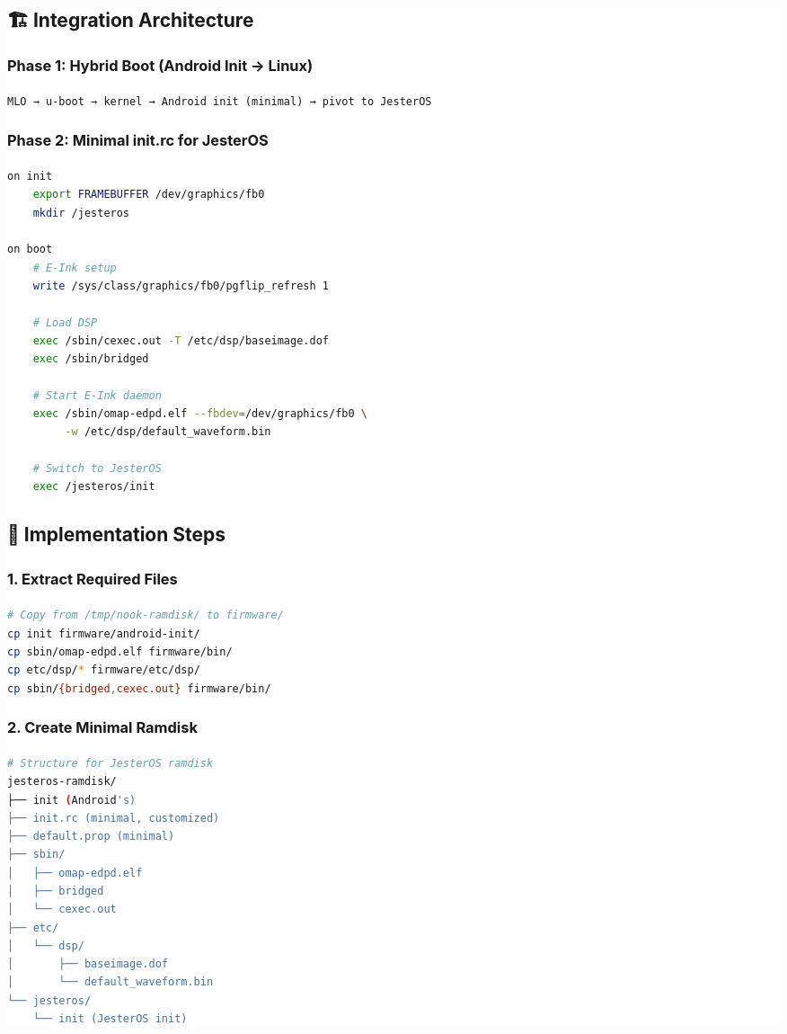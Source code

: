 ## 🏗️ Integration Architecture

### Phase 1: Hybrid Boot (Android Init → Linux)
```
MLO → u-boot → kernel → Android init (minimal) → pivot to JesterOS
```

### Phase 2: Minimal init.rc for JesterOS
```bash
on init
    export FRAMEBUFFER /dev/graphics/fb0
    mkdir /jesteros
    
on boot
    # E-Ink setup
    write /sys/class/graphics/fb0/pgflip_refresh 1
    
    # Load DSP
    exec /sbin/cexec.out -T /etc/dsp/baseimage.dof
    exec /sbin/bridged
    
    # Start E-Ink daemon
    exec /sbin/omap-edpd.elf --fbdev=/dev/graphics/fb0 \
         -w /etc/dsp/default_waveform.bin
    
    # Switch to JesterOS
    exec /jesteros/init
```

## 🔧 Implementation Steps

### 1. Extract Required Files
```bash
# Copy from /tmp/nook-ramdisk/ to firmware/
cp init firmware/android-init/
cp sbin/omap-edpd.elf firmware/bin/
cp etc/dsp/* firmware/etc/dsp/
cp sbin/{bridged,cexec.out} firmware/bin/
```

### 2. Create Minimal Ramdisk
```bash
# Structure for JesterOS ramdisk
jesteros-ramdisk/
├── init (Android's)
├── init.rc (minimal, customized)
├── default.prop (minimal)
├── sbin/
│   ├── omap-edpd.elf
│   ├── bridged
│   └── cexec.out
├── etc/
│   └── dsp/
│       ├── baseimage.dof
│       └── default_waveform.bin
└── jesteros/
    └── init (JesterOS init)
```
